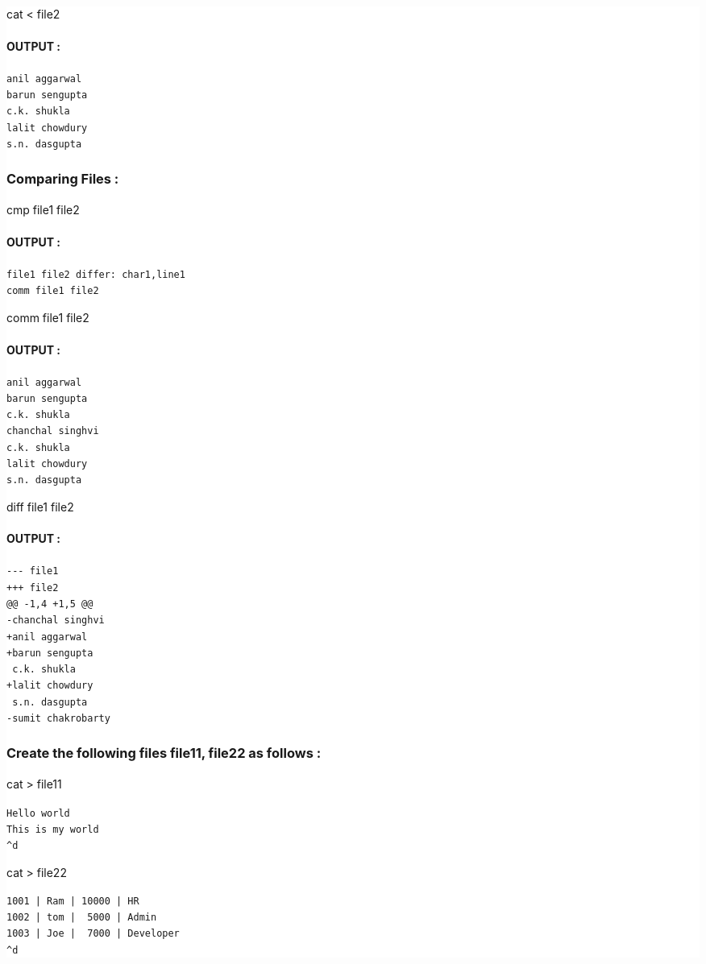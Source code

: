 cat < file2
#### OUTPUT :

```
anil aggarwal
barun sengupta
c.k. shukla
lalit chowdury
s.n. dasgupta
```


### Comparing Files :
cmp file1 file2
#### OUTPUT :
```
file1 file2 differ: char1,line1
comm file1 file2
```
comm file1 file2

#### OUTPUT :
```
anil aggarwal
barun sengupta
c.k. shukla
chanchal singhvi
c.k. shukla
lalit chowdury
s.n. dasgupta
```

diff file1 file2
#### OUTPUT :
```
--- file1
+++ file2
@@ -1,4 +1,5 @@
-chanchal singhvi
+anil aggarwal
+barun sengupta
 c.k. shukla
+lalit chowdury
 s.n. dasgupta
-sumit chakrobarty
```

### Create the following files file11, file22 as follows :

cat > file11
```
Hello world
This is my world
^d
```
cat > file22
```
1001 | Ram | 10000 | HR
1002 | tom |  5000 | Admin
1003 | Joe |  7000 | Developer
^d
```
